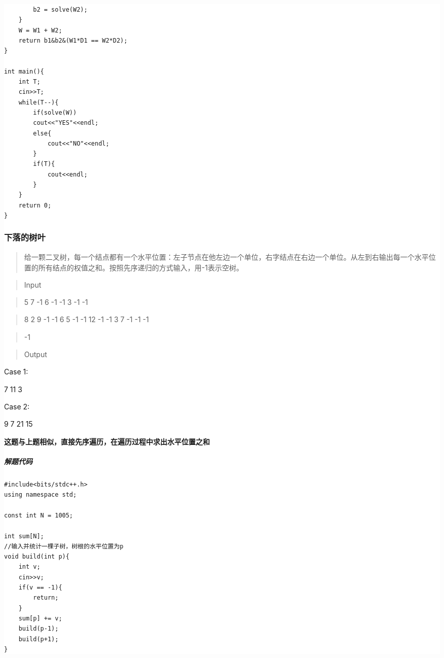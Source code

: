 ```
		b2 = solve(W2);
	}
	W = W1 + W2;
	return b1&b2&(W1*D1 == W2*D2);
}

int main(){
	int T;
	cin>>T;
	while(T--){
		if(solve(W))
		cout<<"YES"<<endl;
		else{
			cout<<"NO"<<endl;
		}
		if(T){
			cout<<endl;
		}
	}
	return 0;
}
```

### 下落的树叶

> 给一颗二叉树，每一个结点都有一个水平位置：左子节点在他左边一个单位，右字结点在右边一个单位。从左到右输出每一个水平位置的所有结点的权值之和。按照先序递归的方式输入，用-1表示空树。

> Input

> 5 7 -1 6 -1 -1 3 -1 -1

> 8 2 9 -1 -1 6 5 -1 -1 12 -1 -1 3 7 -1 -1 -1

> -1

> Output

Case 1:

7 11 3

Case 2:

9 7 21 15

**这题与上题相似，直接先序遍历，在遍历过程中求出水平位置之和**

##### 解题代码

```
#include<bits/stdc++.h> 
using namespace std;

const int N = 1005;

int sum[N];
//输入并统计一棵子树，树根的水平位置为p 
void build(int p){
	int v;
	cin>>v;
	if(v == -1){
		return;
	}
	sum[p] += v;
	build(p-1);
	build(p+1);
}

```